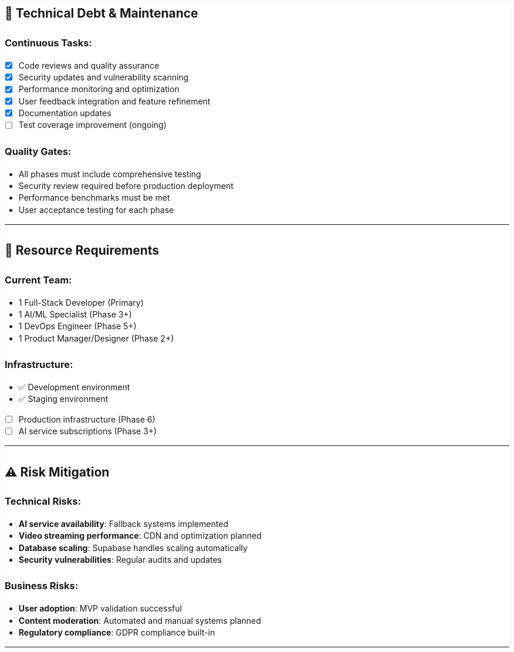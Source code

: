 
## 🔧 Technical Debt & Maintenance

### Continuous Tasks:
- [x] Code reviews and quality assurance
- [x] Security updates and vulnerability scanning
- [x] Performance monitoring and optimization
- [x] User feedback integration and feature refinement
- [x] Documentation updates
- [ ] Test coverage improvement (ongoing)

### Quality Gates:
- All phases must include comprehensive testing
- Security review required before production deployment
- Performance benchmarks must be met
- User acceptance testing for each phase

---

## 👥 Resource Requirements

### Current Team:
- 1 Full-Stack Developer (Primary)
- 1 AI/ML Specialist (Phase 3+)
- 1 DevOps Engineer (Phase 5+)
- 1 Product Manager/Designer (Phase 2+)

### Infrastructure:
- ✅ Development environment
- ✅ Staging environment  
- [ ] Production infrastructure (Phase 6)
- [ ] AI service subscriptions (Phase 3+)

---

## ⚠️ Risk Mitigation

### Technical Risks:
- **AI service availability**: Fallback systems implemented
- **Video streaming performance**: CDN and optimization planned
- **Database scaling**: Supabase handles scaling automatically
- **Security vulnerabilities**: Regular audits and updates

### Business Risks:
- **User adoption**: MVP validation successful
- **Content moderation**: Automated and manual systems planned
- **Regulatory compliance**: GDPR compliance built-in

---
